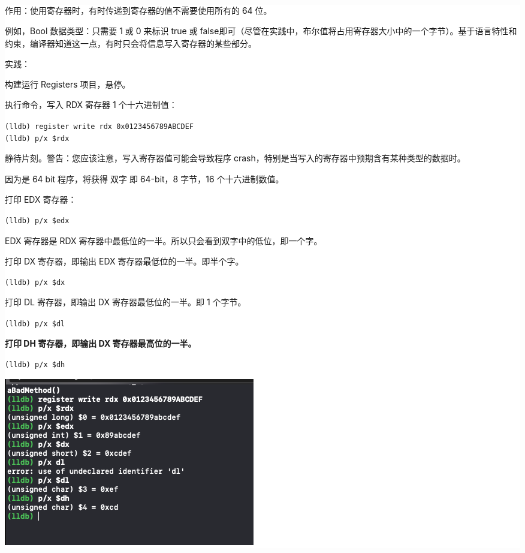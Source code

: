 
作用：使用寄存器时，有时传递到寄存器的值不需要使用所有的 64 位。

例如，Bool 数据类型：只需要 1 或 0 来标识 true 或 false即可（尽管在实践中，布尔值将占用寄存器大小中的一个字节）。基于语言特性和约束，编译器知道这一点，有时只会将信息写入寄存器的某些部分。

实践：

构建运行 Registers 项目，悬停。

执行命令，写入 RDX 寄存器 1 个十六进制值：

```
(lldb) register write rdx 0x0123456789ABCDEF
(lldb) p/x $rdx
```

静待片刻。警告：您应该注意，写入寄存器值可能会导致程序 crash，特别是当写入的寄存器中预期含有某种类型的数据时。

因为是 64 bit 程序，将获得 双字 即 64-bit，8 字节，16 个十六进制数值。

打印 EDX 寄存器：

```
(lldb) p/x $edx
```

EDX 寄存器是 RDX 寄存器中最低位的一半。所以只会看到双字中的低位，即一个字。

打印 DX 寄存器，即输出 EDX 寄存器最低位的一半。即半个字。

```
(lldb) p/x $dx
```

打印 DL 寄存器，即输出 DX 寄存器最低位的一半。即 1 个字节。

```
(lldb) p/x $dl
```

**打印 DH 寄存器，即输出 DX 寄存器最高位的一半。**

```
(lldb) p/x $dh
```

![img](imgs/11/009.png)
